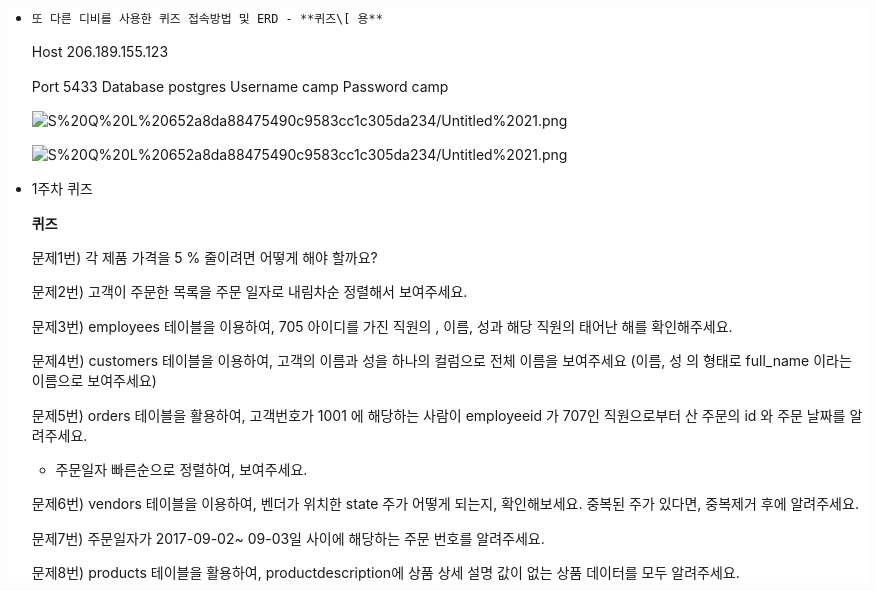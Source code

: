 - `또 다른 디비를 사용한 퀴즈 접속방법 및 ERD - **퀴즈\[ 용**`
    
    Host 206.189.155.123
    
    Port 5433
    Database postgres
    Username camp
    Password camp
    
    ![S%20Q%20L%20652a8da88475490c9583cc1c305da234/Untitled%2021.png](S%20Q%20L%20652a8da88475490c9583cc1c305da234/Untitled%2021.png)
    
    ![S%20Q%20L%20652a8da88475490c9583cc1c305da234/Untitled%2021.png](S%20Q%20L%20652a8da88475490c9583cc1c305da234/Untitled%2021.png)
    
- 1주차 퀴즈
    
    **퀴즈**
    
    문제1번)  각 제품 가격을 5 % 줄이려면 어떻게 해야 할까요?
    
    ```sql
    
    ```
    
    문제2번)  고객이 주문한 목록을 주문 일자로 내림차순 정렬해서 보여주세요.
    
    ```sql
    
    ```
    
    문제3번)  employees 테이블을 이용하여, 705 아이디를 가진 직원의 , 이름, 성과  해당 직원의  태어난 해를 확인해주세요.
    
    ```sql
    
    ```
    
    문제4번)  customers 테이블을 이용하여,  고객의 이름과 성을 하나의 컬럼으로 전체 이름을 보여주세요 (이름, 성 의 형태로  full_name 이라는 이름으로 보여주세요)
    
    ```sql
    
    ```
    
    문제5번) orders 테이블을 활용하여, 고객번호가 1001 에 해당하는 사람이 employeeid 가 707인 직원으로부터  산 주문의 id 와 주문 날짜를 알려주세요.
    * 주문일자 빠른순으로 정렬하여, 보여주세요.
    
    ```sql
    
    ```
    
    문제6번)  vendors 테이블을 이용하여, 벤더가 위치한 state 주가 어떻게 되는지, 확인해보세요.  중복된 주가 있다면, 중복제거 후에 알려주세요.
    
    ```sql
    
    ```
    
    문제7번) 주문일자가  2017-09-02~ 09-03일 사이에 해당하는 주문 번호를 알려주세요.
    
    ```sql
    
    ```
    
    문제8번) products 테이블을 활용하여, productdescription에 상품 상세 설명 값이 없는  상품 데이터를 모두 알려주세요.
    